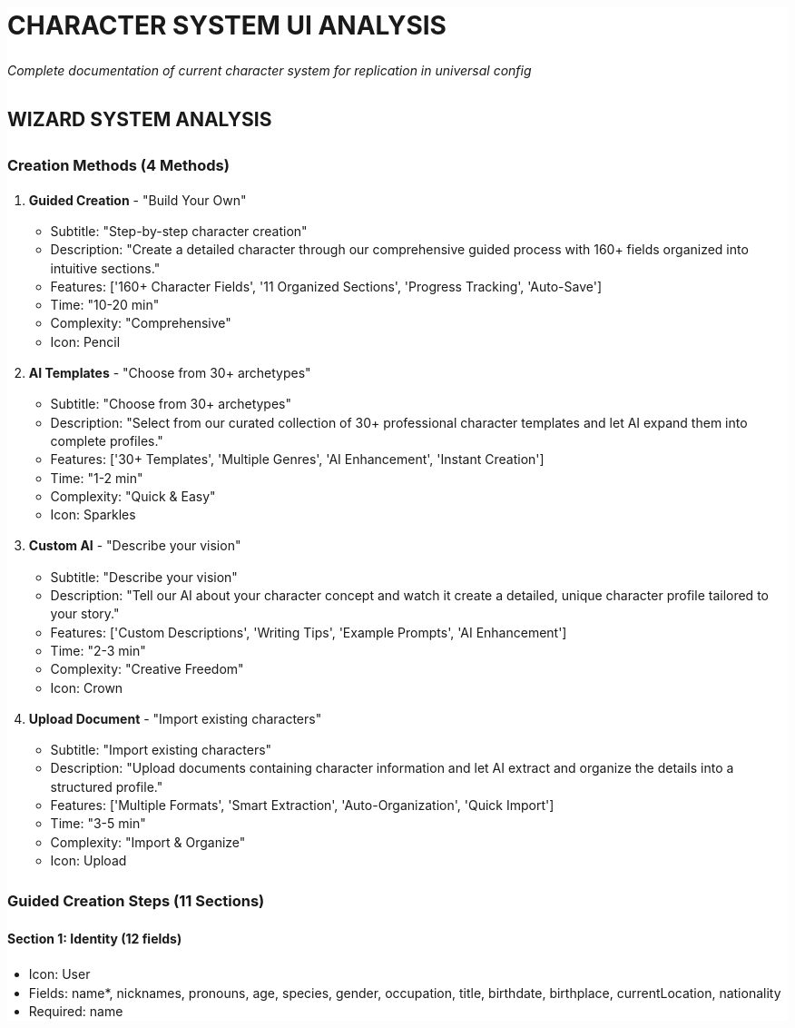 # CHARACTER SYSTEM UI ANALYSIS
*Complete documentation of current character system for replication in universal config*

## WIZARD SYSTEM ANALYSIS

### Creation Methods (4 Methods)
1. **Guided Creation** - "Build Your Own"
   - Subtitle: "Step-by-step character creation"
   - Description: "Create a detailed character through our comprehensive guided process with 160+ fields organized into intuitive sections."
   - Features: ['160+ Character Fields', '11 Organized Sections', 'Progress Tracking', 'Auto-Save']
   - Time: "10-20 min"
   - Complexity: "Comprehensive"
   - Icon: Pencil

2. **AI Templates** - "Choose from 30+ archetypes"
   - Subtitle: "Choose from 30+ archetypes"
   - Description: "Select from our curated collection of 30+ professional character templates and let AI expand them into complete profiles."
   - Features: ['30+ Templates', 'Multiple Genres', 'AI Enhancement', 'Instant Creation']
   - Time: "1-2 min"
   - Complexity: "Quick & Easy"
   - Icon: Sparkles

3. **Custom AI** - "Describe your vision"
   - Subtitle: "Describe your vision"
   - Description: "Tell our AI about your character concept and watch it create a detailed, unique character profile tailored to your story."
   - Features: ['Custom Descriptions', 'Writing Tips', 'Example Prompts', 'AI Enhancement']
   - Time: "2-3 min"
   - Complexity: "Creative Freedom"
   - Icon: Crown

4. **Upload Document** - "Import existing characters"
   - Subtitle: "Import existing characters"
   - Description: "Upload documents containing character information and let AI extract and organize the details into a structured profile."
   - Features: ['Multiple Formats', 'Smart Extraction', 'Auto-Organization', 'Quick Import']
   - Time: "3-5 min"
   - Complexity: "Import & Organize"
   - Icon: Upload

### Guided Creation Steps (11 Sections)

#### Section 1: Identity (12 fields)
- Icon: User
- Fields: name*, nicknames, pronouns, age, species, gender, occupation, title, birthdate, birthplace, currentLocation, nationality
- Required: name
